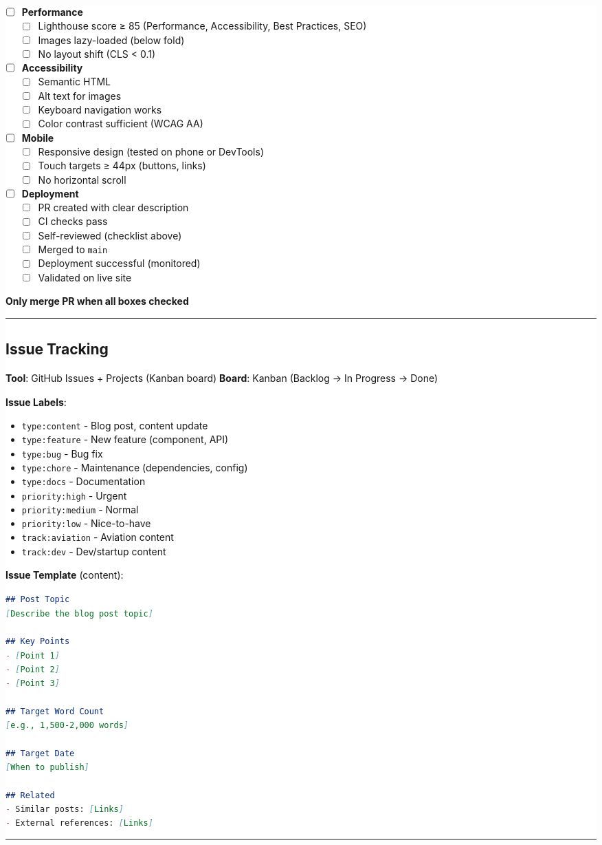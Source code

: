 - [ ] **Performance**
  - [ ] Lighthouse score ≥ 85 (Performance, Accessibility, Best Practices, SEO)
  - [ ] Images lazy-loaded (below fold)
  - [ ] No layout shift (CLS < 0.1)

- [ ] **Accessibility**
  - [ ] Semantic HTML
  - [ ] Alt text for images
  - [ ] Keyboard navigation works
  - [ ] Color contrast sufficient (WCAG AA)

- [ ] **Mobile**
  - [ ] Responsive design (tested on phone or DevTools)
  - [ ] Touch targets ≥ 44px (buttons, links)
  - [ ] No horizontal scroll

- [ ] **Deployment**
  - [ ] PR created with clear description
  - [ ] CI checks pass
  - [ ] Self-reviewed (checklist above)
  - [ ] Merged to `main`
  - [ ] Deployment successful (monitored)
  - [ ] Validated on live site

**Only merge PR when all boxes checked**

---

## Issue Tracking

**Tool**: GitHub Issues + Projects (Kanban board)
**Board**: Kanban (Backlog → In Progress → Done)

**Issue Labels**:
- `type:content` - Blog post, content update
- `type:feature` - New feature (component, API)
- `type:bug` - Bug fix
- `type:chore` - Maintenance (dependencies, config)
- `type:docs` - Documentation
- `priority:high` - Urgent
- `priority:medium` - Normal
- `priority:low` - Nice-to-have
- `track:aviation` - Aviation content
- `track:dev` - Dev/startup content

**Issue Template** (content):
```markdown
## Post Topic
[Describe the blog post topic]

## Key Points
- [Point 1]
- [Point 2]
- [Point 3]

## Target Word Count
[e.g., 1,500-2,000 words]

## Target Date
[When to publish]

## Related
- Similar posts: [Links]
- External references: [Links]
```

---